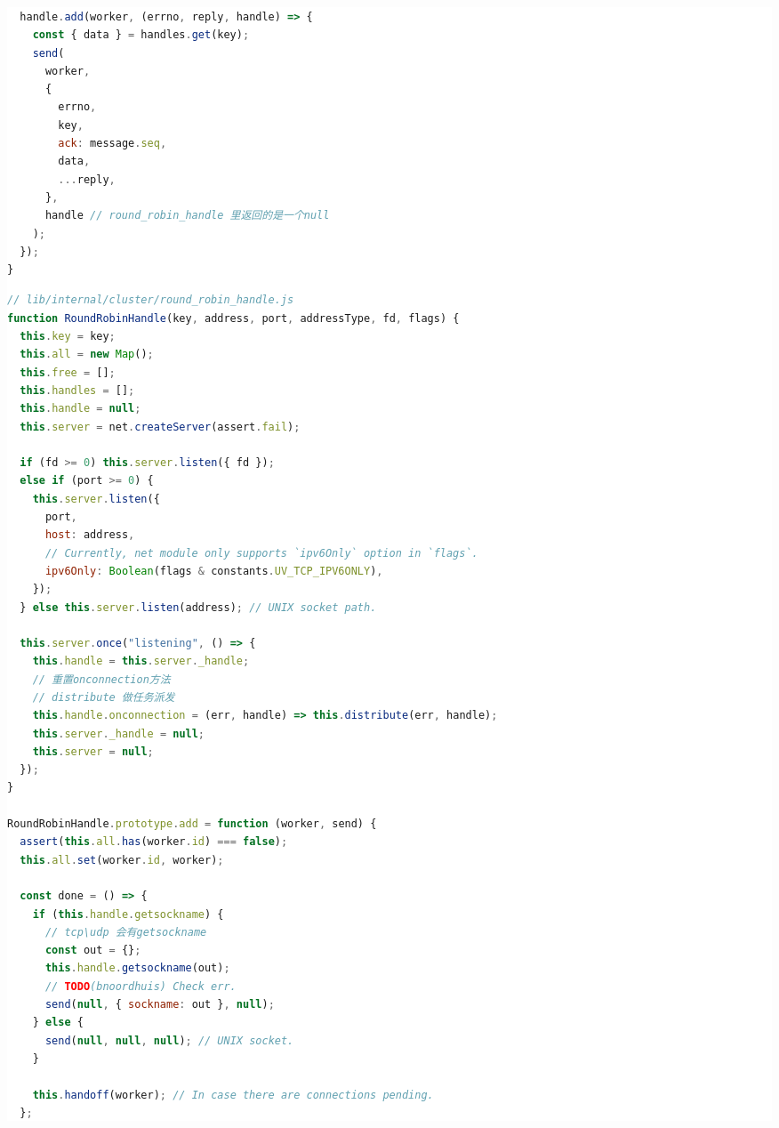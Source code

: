 ```javascript
  handle.add(worker, (errno, reply, handle) => {
    const { data } = handles.get(key);
    send(
      worker,
      {
        errno,
        key,
        ack: message.seq,
        data,
        ...reply,
      },
      handle // round_robin_handle 里返回的是一个null
    );
  });
}
```

```javascript
// lib/internal/cluster/round_robin_handle.js
function RoundRobinHandle(key, address, port, addressType, fd, flags) {
  this.key = key;
  this.all = new Map();
  this.free = [];
  this.handles = [];
  this.handle = null;
  this.server = net.createServer(assert.fail);

  if (fd >= 0) this.server.listen({ fd });
  else if (port >= 0) {
    this.server.listen({
      port,
      host: address,
      // Currently, net module only supports `ipv6Only` option in `flags`.
      ipv6Only: Boolean(flags & constants.UV_TCP_IPV6ONLY),
    });
  } else this.server.listen(address); // UNIX socket path.

  this.server.once("listening", () => {
    this.handle = this.server._handle;
    // 重置onconnection方法
    // distribute 做任务派发
    this.handle.onconnection = (err, handle) => this.distribute(err, handle);
    this.server._handle = null;
    this.server = null;
  });
}

RoundRobinHandle.prototype.add = function (worker, send) {
  assert(this.all.has(worker.id) === false);
  this.all.set(worker.id, worker);

  const done = () => {
    if (this.handle.getsockname) {
      // tcp\udp 会有getsockname
      const out = {};
      this.handle.getsockname(out);
      // TODO(bnoordhuis) Check err.
      send(null, { sockname: out }, null);
    } else {
      send(null, null, null); // UNIX socket.
    }

    this.handoff(worker); // In case there are connections pending.
  };
```
